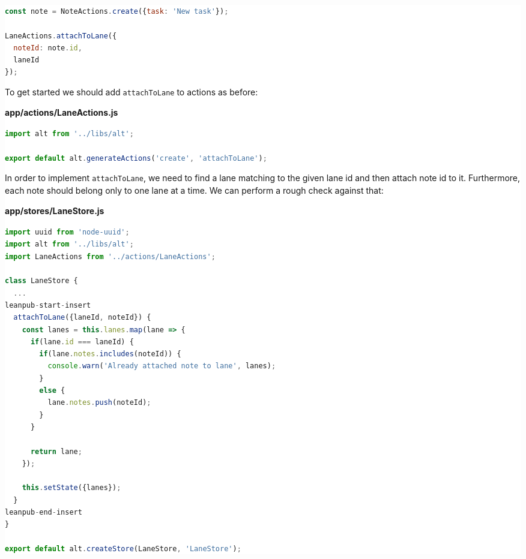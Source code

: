 ```javascript
const note = NoteActions.create({task: 'New task'});

LaneActions.attachToLane({
  noteId: note.id,
  laneId
});
```

To get started we should add `attachToLane` to actions as before:

**app/actions/LaneActions.js**

```javascript
import alt from '../libs/alt';

export default alt.generateActions('create', 'attachToLane');
```

In order to implement `attachToLane`, we need to find a lane matching to the given lane id and then attach note id to it. Furthermore, each note should belong only to one lane at a time. We can perform a rough check against that:

**app/stores/LaneStore.js**

```javascript
import uuid from 'node-uuid';
import alt from '../libs/alt';
import LaneActions from '../actions/LaneActions';

class LaneStore {
  ...
leanpub-start-insert
  attachToLane({laneId, noteId}) {
    const lanes = this.lanes.map(lane => {
      if(lane.id === laneId) {
        if(lane.notes.includes(noteId)) {
          console.warn('Already attached note to lane', lanes);
        }
        else {
          lane.notes.push(noteId);
        }
      }

      return lane;
    });

    this.setState({lanes});
  }
leanpub-end-insert
}

export default alt.createStore(LaneStore, 'LaneStore');
```
